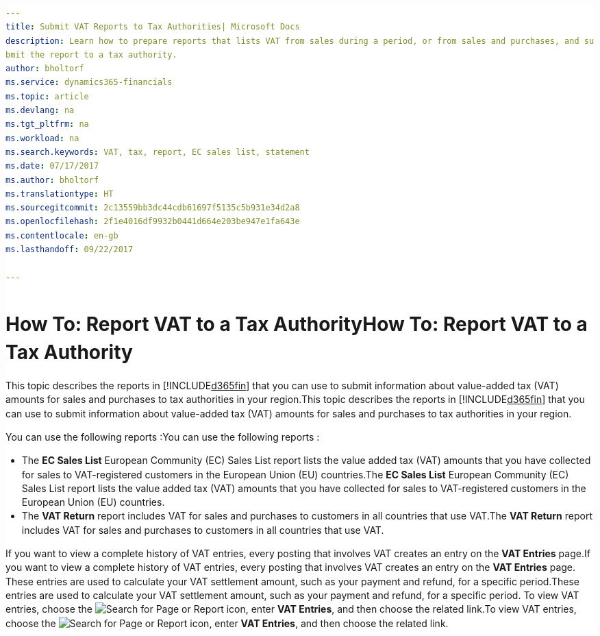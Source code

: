 ```yaml
---
title: Submit VAT Reports to Tax Authorities| Microsoft Docs
description: Learn how to prepare reports that lists VAT from sales during a period, or from sales and purchases, and submit the report to a tax authority.
author: bholtorf
ms.service: dynamics365-financials
ms.topic: article
ms.devlang: na
ms.tgt_pltfrm: na
ms.workload: na
ms.search.keywords: VAT, tax, report, EC sales list, statement
ms.date: 07/17/2017
ms.author: bholtorf
ms.translationtype: HT
ms.sourcegitcommit: 2c13559bb3dc44cdb61697f5135c5b931e34d2a8
ms.openlocfilehash: 2f1e4016df9932b0441d664e203be947e1fa643e
ms.contentlocale: en-gb
ms.lasthandoff: 09/22/2017

---
```


# <a name="how-to-report-vat-to-a-tax-authority"></a><span data-ttu-id="0bce5-103">How To: Report VAT to a Tax Authority</span><span class="sxs-lookup"><span data-stu-id="0bce5-103">How To: Report VAT to a Tax Authority</span></span>
<span data-ttu-id="0bce5-104">This topic describes the reports in [!INCLUDE[d365fin](includes/d365fin_md.md)] that you can use to submit information about value-added tax (VAT) amounts for sales and purchases to tax authorities in your region.</span><span class="sxs-lookup"><span data-stu-id="0bce5-104">This topic describes the reports in [!INCLUDE[d365fin](includes/d365fin_md.md)] that you can use to submit information about value-added tax (VAT) amounts for sales and purchases to tax authorities in your region.</span></span>

<span data-ttu-id="0bce5-105">You can use the following reports :</span><span class="sxs-lookup"><span data-stu-id="0bce5-105">You can use the following reports :</span></span>

* <span data-ttu-id="0bce5-106">The **EC Sales List** European Community (EC) Sales List report lists the value added tax (VAT) amounts that you have collected for sales to VAT-registered customers in the European Union (EU) countries.</span><span class="sxs-lookup"><span data-stu-id="0bce5-106">The **EC Sales List** European Community (EC) Sales List report lists the value added tax (VAT) amounts that you have collected for sales to VAT-registered customers in the European Union (EU) countries.</span></span>  
* <span data-ttu-id="0bce5-107">The **VAT Return** report includes VAT for sales and purchases to customers in all countries that use VAT.</span><span class="sxs-lookup"><span data-stu-id="0bce5-107">The **VAT Return** report includes VAT for sales and purchases to customers in all countries that use VAT.</span></span>

<span data-ttu-id="0bce5-108">If you want to view a complete history of VAT entries, every posting that involves VAT creates an entry on the **VAT Entries** page.</span><span class="sxs-lookup"><span data-stu-id="0bce5-108">If you want to view a complete history of VAT entries, every posting that involves VAT creates an entry on the **VAT Entries** page.</span></span> <span data-ttu-id="0bce5-109">These entries are used to calculate your VAT settlement amount, such as your payment and refund, for a specific period.</span><span class="sxs-lookup"><span data-stu-id="0bce5-109">These entries are used to calculate your VAT settlement amount, such as your payment and refund, for a specific period.</span></span> <span data-ttu-id="0bce5-110">To view VAT entries, choose the ![Search for Page or Report](media/ui-search/search_small.png "Search for Page or Report icon") icon, enter **VAT Entries**, and then choose the related link.</span><span class="sxs-lookup"><span data-stu-id="0bce5-110">To view VAT entries, choose the ![Search for Page or Report](media/ui-search/search_small.png "Search for Page or Report icon") icon, enter **VAT Entries**, and then choose the related link.</span></span>
